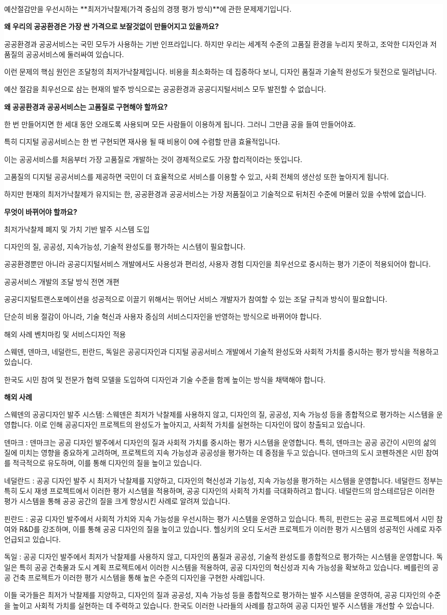 
예산절감만을 우선시하는 **최저가낙찰제(가격 중심의 경쟁 평가 방식)**에 관한 문제제기입니다.

**왜 우리의 공공환경은 가장 싼 가격으로 보잘것없이 만들어지고 있을까요?**

공공환경과 공공서비스는 국민 모두가 사용하는 기반 인프라입니다. 하지만 우리는 세계적 수준의 고품질 환경을 누리지 못하고, 조악한 디자인과 저품질의 공공서비스에 둘러싸여 있습니다.

이런 문제의 핵심 원인은 조달청의 최저가낙찰제입니다. 비용을 최소화하는 데 집중하다 보니, 디자인 품질과 기술적 완성도가 뒷전으로 밀려납니다.

예산 절감을 최우선으로 삼는 현재의 발주 방식으로는 공공환경과 공공디지털서비스 모두 발전할 수 없습니다.

**왜 공공환경과 공공서비스는 고품질로 구현해야 할까요?**

한 번 만들어지면 한 세대 동안 오래도록 사용되며 모든 사람들이 이용하게 됩니다. 그러니 그만큼 공을 들여 만들어야죠.

특히 디지털 공공서비스는 한 번 구현되면 재사용 될 때 비용이 0에 수렴할 만큼 효율적입니다.

이는 공공서비스를 처음부터 가장 고품질로 개발하는 것이 경제적으로도 가장 합리적이라는 뜻입니다.

고품질의 디지털 공공서비스를 제공하면 국민이 더 효율적으로 서비스를 이용할 수 있고, 사회 전체의 생산성 또한 높아지게 됩니다.

하지만 현재의 최저가낙찰제가 유지되는 한, 공공환경과 공공서비스는 가장 저품질이고 기술적으로 뒤처진 수준에 머물러 있을 수밖에 없습니다.

**무엇이 바뀌어야 할까요?**

최저가낙찰제 폐지 및 가치 기반 발주 시스템 도입

디자인의 질, 공공성, 지속가능성, 기술적 완성도를 평가하는 시스템이 필요합니다.

공공환경뿐만 아니라 공공디지털서비스 개발에서도 사용성과 편리성, 사용자 경험 디자인을 최우선으로 중시하는 평가 기준이 적용되어야 합니다.

공공서비스 개발의 조달 방식 전면 개편

공공디지털트랜스포메이션을 성공적으로 이끌기 위해서는 뛰어난 서비스 개발자가 참여할 수 있는 조달 규칙과 방식이 필요합니다.

단순히 비용 절감이 아니라, 기술 혁신과 사용자 중심의 서비스디자인을 반영하는 방식으로 바뀌어야 합니다.

해외 사례 벤치마킹 및 서비스디자인 적용

스웨덴, 덴마크, 네덜란드, 핀란드, 독일은 공공디자인과 디지털 공공서비스 개발에서 기술적 완성도와 사회적 가치를 중시하는 평가 방식을 적용하고 있습니다.

한국도 시민 참여 및 전문가 협력 모델을 도입하여 디자인과 기술 수준을 함께 높이는 방식을 채택해야 합니다.

**해외 사례**

스웨덴의 공공디자인 발주 시스템: 스웨덴은 최저가 낙찰제를 사용하지 않고, 디자인의 질, 공공성, 지속 가능성 등을 종합적으로 평가하는 시스템을 운영합니다. 이로 인해 공공디자인 프로젝트의 완성도가 높아지고, 사회적 가치를 실현하는 디자인이 많이 창출되고 있습니다.

덴마크 : 덴마크는 공공 디자인 발주에서 디자인의 질과 사회적 가치를 중시하는 평가 시스템을 운영합니다. 특히, 덴마크는 공공 공간이 시민의 삶의 질에 미치는 영향을 중요하게 고려하며, 프로젝트의 지속 가능성과 공공성을 평가하는 데 중점을 두고 있습니다. 덴마크의 도시 코펜하겐은 시민 참여를 적극적으로 유도하며, 이를 통해 디자인의 질을 높이고 있습니다.

네덜란드 : 공공 디자인 발주 시 최저가 낙찰제를 지양하고, 디자인의 혁신성과 기능성, 지속 가능성을 평가하는 시스템을 운영합니다. 네덜란드 정부는 특히 도시 재생 프로젝트에서 이러한 평가 시스템을 적용하며, 공공 디자인의 사회적 가치를 극대화하려고 합니다. 네덜란드의 암스테르담은 이러한 평가 시스템을 통해 공공 공간의 질을 크게 향상시킨 사례로 알려져 있습니다.

핀란드 : 공공 디자인 발주에서 사회적 가치와 지속 가능성을 우선시하는 평가 시스템을 운영하고 있습니다. 특히, 핀란드는 공공 프로젝트에서 시민 참여와 R&D를 강조하며, 이를 통해 공공 디자인의 질을 높이고 있습니다. 헬싱키의 오디 도서관 프로젝트가 이러한 평가 시스템의 성공적인 사례로 자주 언급되고 있습니다.

독일 : 공공 디자인 발주에서 최저가 낙찰제를 사용하지 않고, 디자인의 품질과 공공성, 기술적 완성도를 종합적으로 평가하는 시스템을 운영합니다. 독일은 특히 공공 건축물과 도시 계획 프로젝트에서 이러한 시스템을 적용하여, 공공 디자인의 혁신성과 지속 가능성을 확보하고 있습니다. 베를린의 공공 건축 프로젝트가 이러한 평가 시스템을 통해 높은 수준의 디자인을 구현한 사례입니다.

이들 국가들은 최저가 낙찰제를 지양하고, 디자인의 질과 공공성, 지속 가능성 등을 종합적으로 평가하는 발주 시스템을 운영하여, 공공 디자인의 수준을 높이고 사회적 가치를 실현하는 데 주력하고 있습니다. 한국도 이러한 나라들의 사례를 참고하여 공공 디자인 발주 시스템을 개선할 수 있습니다.
